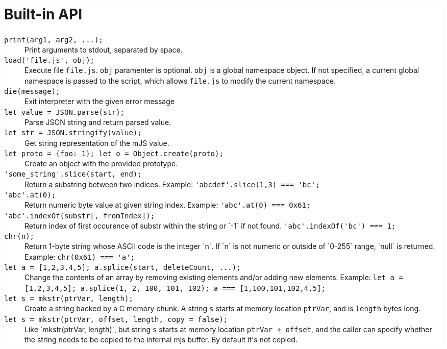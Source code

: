 # Built-in API


<dl>
  <dt><tt>print(arg1, arg2, ...);</tt></dt>
  <dd>Print arguments to stdout, separated by space.</dd>

  <dt><tt>load('file.js', obj);</tt></dt>
  <dd>Execute file <tt>file.js</tt>. <tt>obj</tt> paramenter is
  optional. <tt>obj</tt> is a global namespace object.
  If not specified, a current global namespace is passed to the script,
  which allows <tt>file.js</tt> to modify the current namespace.</dd>

  <dt><tt>die(message);</tt></dt>
  <dd>Exit interpreter with the given error message</dd>

  <dt><tt>let value = JSON.parse(str);</tt></dt>
  <dd>Parse JSON string and return parsed value.</dd>

  <dt><tt>let str = JSON.stringify(value);</tt></dt>
  <dd>Get string representation of the mJS value.</dd>

  <dt><tt>let proto = {foo: 1}; let o = Object.create(proto);</tt></dt>
  <dd>Create an object with the provided prototype.</dd>

  <dt><tt>'some_string'.slice(start, end);</tt></dt>
  <dd>Return a substring between two indices. Example:
      <tt>'abcdef'.slice(1,3) === 'bc';</tt></dd>

  <dt><tt>'abc'.at(0);</tt></dt>
  <dd>Return numeric byte value at given string index. Example:
      <tt>'abc'.at(0) === 0x61;</tt></dd>

  <dt><tt>'abc'.indexOf(substr[, fromIndex]);</tt></dt>
  <dd>Return index of first occurence of substr within the string or `-1`
  if not found.
      <tt>'abc'.indexOf('bc') === 1;</tt></dd>

  <dt><tt>chr(n);</tt></dt>
  <dd>Return 1-byte string whose ASCII code is the integer `n`. If `n` is
    not numeric or outside of `0-255` range, `null` is returned. Example:
      <tt>chr(0x61) === 'a';</tt></dd>

  <dt><tt>let a = [1,2,3,4,5]; a.splice(start, deleteCount, ...);</tt></dt>
  <dd>Change the contents of an array by removing existing elements and/or
    adding new elements. Example:
  <tt>let a = [1,2,3,4,5]; a.splice(1, 2, 100, 101, 102); a === [1,100,101,102,4,5];</tt></dd>

  <dt><tt>let s = mkstr(ptrVar, length);</tt></dt>
  <dd>Create a string backed by a C memory chunk. A string <tt>s</tt> starts
  at memory location <tt>ptrVar</tt>, and is <tt>length</tt> bytes long.</dd>

  <dt><tt>let s = mkstr(ptrVar, offset, length, copy = false);</tt></dt>
  <dd>Like `mkstr(ptrVar, length)`, but string <tt>s</tt> starts
  at memory location <tt>ptrVar + offset</tt>, and the caller can specify
  whether the string needs to be copied to the internal mjs buffer. By default
  it's not copied.</dd>
